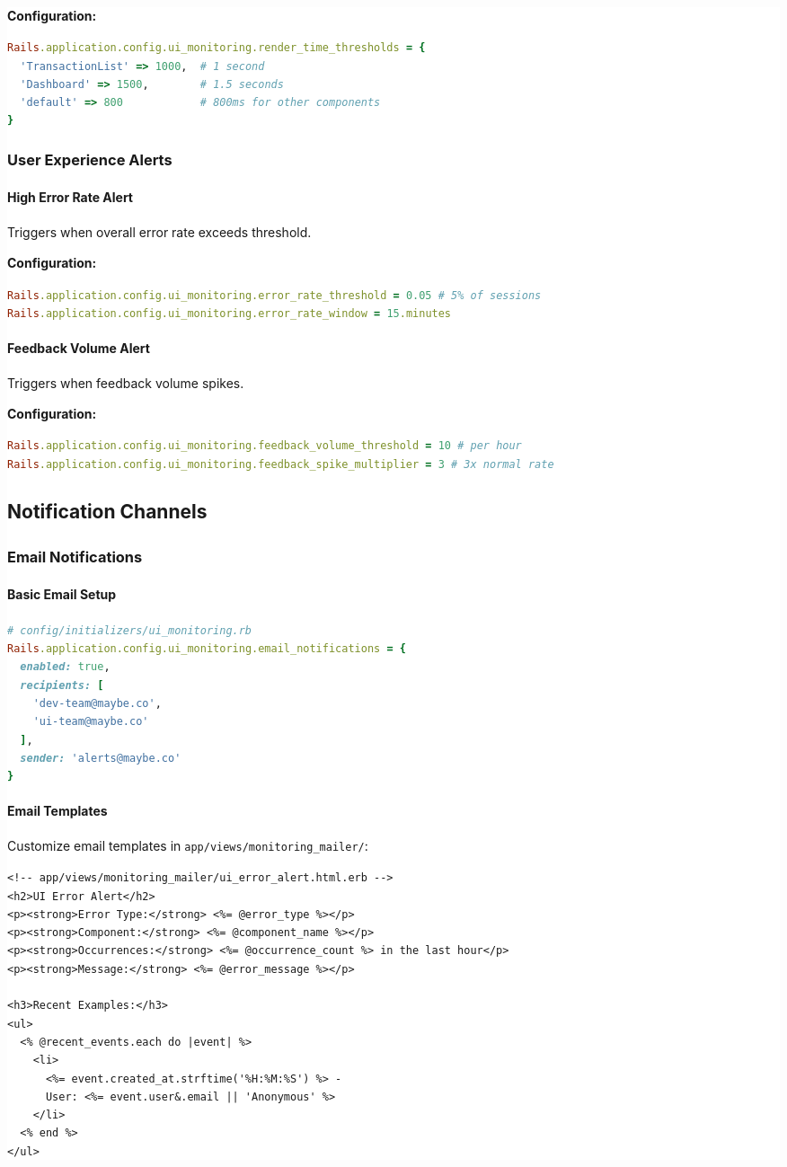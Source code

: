 **Configuration:**
```ruby
Rails.application.config.ui_monitoring.render_time_thresholds = {
  'TransactionList' => 1000,  # 1 second
  'Dashboard' => 1500,        # 1.5 seconds
  'default' => 800            # 800ms for other components
}
```

### User Experience Alerts

#### High Error Rate Alert
Triggers when overall error rate exceeds threshold.

**Configuration:**
```ruby
Rails.application.config.ui_monitoring.error_rate_threshold = 0.05 # 5% of sessions
Rails.application.config.ui_monitoring.error_rate_window = 15.minutes
```

#### Feedback Volume Alert
Triggers when feedback volume spikes.

**Configuration:**
```ruby
Rails.application.config.ui_monitoring.feedback_volume_threshold = 10 # per hour
Rails.application.config.ui_monitoring.feedback_spike_multiplier = 3 # 3x normal rate
```

## Notification Channels

### Email Notifications

#### Basic Email Setup
```ruby
# config/initializers/ui_monitoring.rb
Rails.application.config.ui_monitoring.email_notifications = {
  enabled: true,
  recipients: [
    'dev-team@maybe.co',
    'ui-team@maybe.co'
  ],
  sender: 'alerts@maybe.co'
}
```

#### Email Templates
Customize email templates in `app/views/monitoring_mailer/`:

```erb
<!-- app/views/monitoring_mailer/ui_error_alert.html.erb -->
<h2>UI Error Alert</h2>
<p><strong>Error Type:</strong> <%= @error_type %></p>
<p><strong>Component:</strong> <%= @component_name %></p>
<p><strong>Occurrences:</strong> <%= @occurrence_count %> in the last hour</p>
<p><strong>Message:</strong> <%= @error_message %></p>

<h3>Recent Examples:</h3>
<ul>
  <% @recent_events.each do |event| %>
    <li>
      <%= event.created_at.strftime('%H:%M:%S') %> - 
      User: <%= event.user&.email || 'Anonymous' %>
    </li>
  <% end %>
</ul>
```